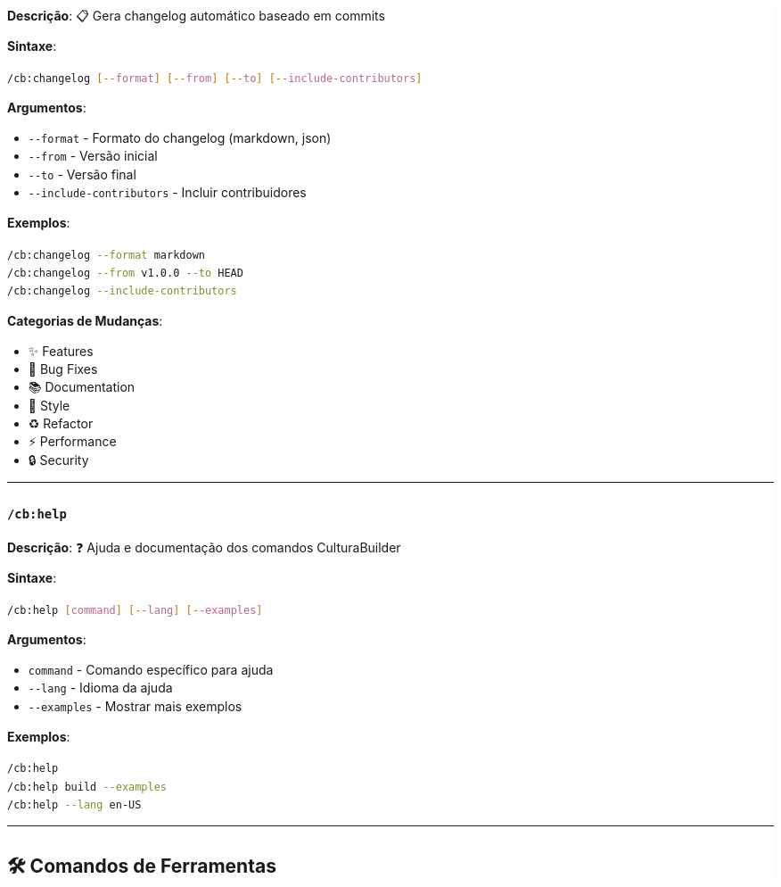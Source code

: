 **Descrição**: 📋 Gera changelog automático baseado em commits

**Sintaxe**:
```bash
/cb:changelog [--format] [--from] [--to] [--include-contributors]
```

**Argumentos**:
- `--format` - Formato do changelog (markdown, json)
- `--from` - Versão inicial
- `--to` - Versão final
- `--include-contributors` - Incluir contribuidores

**Exemplos**:
```bash
/cb:changelog --format markdown
/cb:changelog --from v1.0.0 --to HEAD
/cb:changelog --include-contributors
```

**Categorias de Mudanças**:
- ✨ Features
- 🐛 Bug Fixes
- 📚 Documentation
- 🎨 Style
- ♻️ Refactor
- ⚡ Performance
- 🔒 Security

---

### `/cb:help`

**Descrição**: ❓ Ajuda e documentação dos comandos CulturaBuilder

**Sintaxe**:
```bash
/cb:help [command] [--lang] [--examples]
```

**Argumentos**:
- `command` - Comando específico para ajuda
- `--lang` - Idioma da ajuda
- `--examples` - Mostrar mais exemplos

**Exemplos**:
```bash
/cb:help
/cb:help build --examples
/cb:help --lang en-US
```

---

## 🛠️ Comandos de Ferramentas
